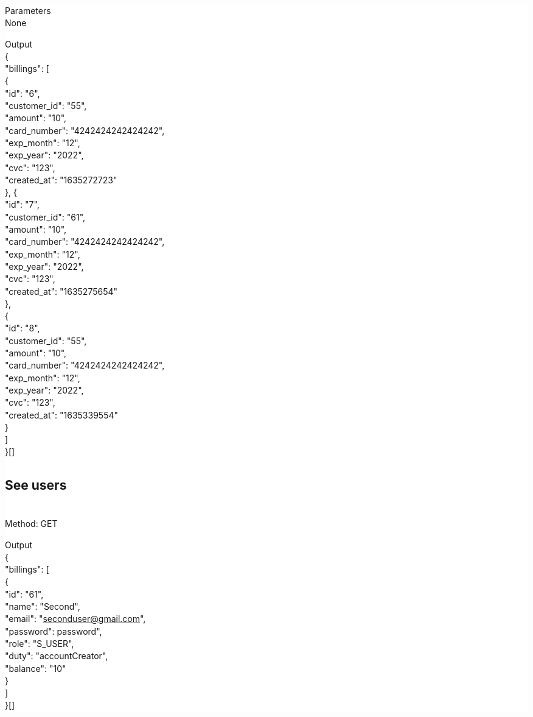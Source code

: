 Parameters <br />
None <br />


Output <br />
{ <br />
    "billings": [ <br />
        {<br />
            "id": "6",<br />
            "customer_id": "55",<br />
            "amount": "10", <br />
            "card_number": "4242424242424242",<br />
            "exp_month": "12", <br />
            "exp_year": "2022", <br />
            "cvc": "123", <br />
            "created_at": "1635272723" <br />
        },
        { <br />
            "id": "7", <br />
            "customer_id": "61", <br />
            "amount": "10", <br />
            "card_number": "4242424242424242", <br />
            "exp_month": "12", <br />
            "exp_year": "2022", <br />
            "cvc": "123", <br />
            "created_at": "1635275654" <br />
        }, <br />
        { <br />
            "id": "8", <br />
            "customer_id": "55", <br />
            "amount": "10", <br />
            "card_number": "4242424242424242", <br />
            "exp_month": "12", <br />
            "exp_year": "2022", <br />
            "cvc": "123", <br />
            "created_at": "1635339554" <br />
        } <br />
    ] <br />
}[] <br />

<h2>See users</h2> <br />
Method: GET <br />

Output <br />
{ <br />
    "billings": [ <br />
        { <br />
            "id": "61", <br />
            "name": "Second", <br />
            "email": "seconduser@gmail.com", <br />
            "password": password", <br />
            "role": "S_USER", <br />
            "duty": "accountCreator", <br />
            "balance": "10" <br />
        } <br />
    ] <br />
}[] <br />
